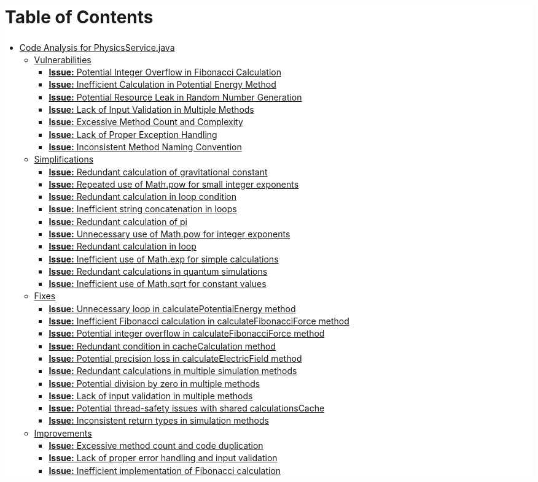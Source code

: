 # Table of Contents

  - [Code Analysis for PhysicsService.java](#code-analysis-for-physicsservicejava)
    - [Vulnerabilities](#vulnerabilities)
      - [**Issue:** Potential Integer Overflow in Fibonacci Calculation](#issue-potential-integer-overflow-in-fibonacci-calculation)
      - [**Issue:** Inefficient Calculation in Potential Energy Method](#issue-inefficient-calculation-in-potential-energy-method)
      - [**Issue:** Potential Resource Leak in Random Number Generation](#issue-potential-resource-leak-in-random-number-generation)
      - [**Issue:** Lack of Input Validation in Multiple Methods](#issue-lack-of-input-validation-in-multiple-methods)
      - [**Issue:** Excessive Method Count and Complexity](#issue-excessive-method-count-and-complexity)
      - [**Issue:** Lack of Proper Exception Handling](#issue-lack-of-proper-exception-handling)
      - [**Issue:** Inconsistent Method Naming Convention](#issue-inconsistent-method-naming-convention)
    - [Simplifications](#simplifications)
      - [**Issue:** Redundant calculation of gravitational constant](#issue-redundant-calculation-of-gravitational-constant)
      - [**Issue:** Repeated use of Math.pow for small integer exponents](#issue-repeated-use-of-mathpow-for-small-integer-exponents)
      - [**Issue:** Redundant calculation in loop condition](#issue-redundant-calculation-in-loop-condition)
      - [**Issue:** Inefficient string concatenation in loops](#issue-inefficient-string-concatenation-in-loops)
      - [**Issue:** Redundant calculation of pi](#issue-redundant-calculation-of-pi)
      - [**Issue:** Unnecessary use of Math.pow for integer exponents](#issue-unnecessary-use-of-mathpow-for-integer-exponents)
      - [**Issue:** Redundant calculation in loop](#issue-redundant-calculation-in-loop)
      - [**Issue:** Inefficient use of Math.exp for simple calculations](#issue-inefficient-use-of-mathexp-for-simple-calculations)
      - [**Issue:** Redundant calculations in quantum simulations](#issue-redundant-calculations-in-quantum-simulations)
      - [**Issue:** Inefficient use of Math.sqrt for constant values](#issue-inefficient-use-of-mathsqrt-for-constant-values)
    - [Fixes](#fixes)
      - [**Issue:** Unnecessary loop in calculatePotentialEnergy method](#issue-unnecessary-loop-in-calculatepotentialenergy-method)
      - [**Issue:** Inefficient Fibonacci calculation in calculateFibonacciForce method](#issue-inefficient-fibonacci-calculation-in-calculatefibonacciforce-method)
      - [**Issue:** Potential integer overflow in calculateFibonacciForce method](#issue-potential-integer-overflow-in-calculatefibonacciforce-method)
      - [**Issue:** Redundant condition in cacheCalculation method](#issue-redundant-condition-in-cachecalculation-method)
      - [**Issue:** Potential precision loss in calculateElectricField method](#issue-potential-precision-loss-in-calculateelectricfield-method)
      - [**Issue:** Redundant calculations in multiple simulation methods](#issue-redundant-calculations-in-multiple-simulation-methods)
      - [**Issue:** Potential division by zero in multiple methods](#issue-potential-division-by-zero-in-multiple-methods)
      - [**Issue:** Lack of input validation in multiple methods](#issue-lack-of-input-validation-in-multiple-methods)
      - [**Issue:** Potential thread-safety issues with shared calculationsCache](#issue-potential-thread-safety-issues-with-shared-calculationscache)
      - [**Issue:** Inconsistent return types in simulation methods](#issue-inconsistent-return-types-in-simulation-methods)
    - [Improvements](#improvements)
      - [**Issue:** Excessive method count and code duplication](#issue-excessive-method-count-and-code-duplication)
      - [**Issue:** Lack of proper error handling and input validation](#issue-lack-of-proper-error-handling-and-input-validation)
      - [**Issue:** Inefficient implementation of Fibonacci calculation](#issue-inefficient-implementation-of-fibonacci-calculation)